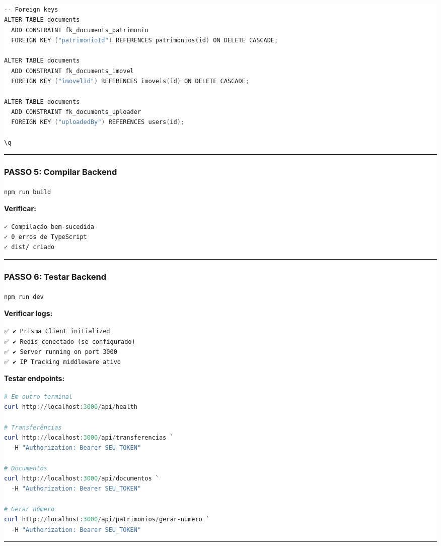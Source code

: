 ```powershell
-- Foreign keys
ALTER TABLE documents 
  ADD CONSTRAINT fk_documents_patrimonio 
  FOREIGN KEY ("patrimonioId") REFERENCES patrimonios(id) ON DELETE CASCADE;

ALTER TABLE documents 
  ADD CONSTRAINT fk_documents_imovel 
  FOREIGN KEY ("imovelId") REFERENCES imoveis(id) ON DELETE CASCADE;

ALTER TABLE documents 
  ADD CONSTRAINT fk_documents_uploader 
  FOREIGN KEY ("uploadedBy") REFERENCES users(id);

\q
```

---

### **PASSO 5: Compilar Backend**

```powershell
npm run build
```

**Verificar:**
```
✓ Compilação bem-sucedida
✓ 0 erros de TypeScript
✓ dist/ criado
```

---

### **PASSO 6: Testar Backend**

```powershell
npm run dev
```

**Verificar logs:**
```
✅ ✔ Prisma Client initialized
✅ ✔ Redis conectado (se configurado)
✅ ✔ Server running on port 3000
✅ ✔ IP Tracking middleware ativo
```

**Testar endpoints:**
```powershell
# Em outro terminal
curl http://localhost:3000/api/health

# Transferências
curl http://localhost:3000/api/transferencias `
  -H "Authorization: Bearer SEU_TOKEN"

# Documentos
curl http://localhost:3000/api/documentos `
  -H "Authorization: Bearer SEU_TOKEN"

# Gerar número
curl http://localhost:3000/api/patrimonios/gerar-numero `
  -H "Authorization: Bearer SEU_TOKEN"
```

---